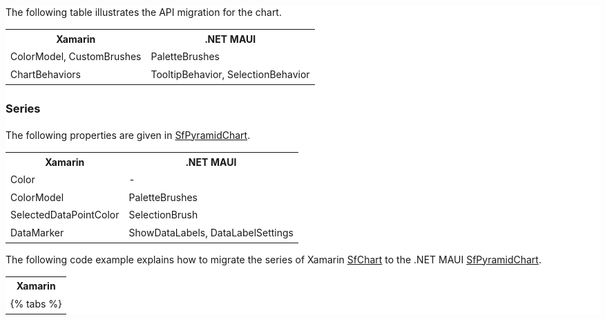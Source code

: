 </tr>
</table>
The following table illustrates the API migration for the chart.

<table>
<tr>
<th>Xamarin</th>
<th>.NET MAUI</th>
</tr>
<tr>
<td>ColorModel, CustomBrushes</td>
<td>PaletteBrushes</td>
</tr>
<tr>
<td>ChartBehaviors</td>
<td>TooltipBehavior, SelectionBehavior</td>
</tr>
</table>

### Series
The following properties are given in [SfPyramidChart](https://help.syncfusion.com/cr/maui/Syncfusion.Maui.Charts.SfPyramidChart.html).

<table>
<tr>
<tr>
<th>Xamarin</th>
<th>.NET MAUI</th></tr>
</tr>
<tr>
<td>Color</td>
<td> - </td>
</tr>
<tr>
<td>ColorModel</td>
<td>PaletteBrushes</td>
</tr>
<tr>
<td>SelectedDataPointColor</td>
<td>SelectionBrush</td>
</tr>
<tr>
<td>DataMarker</td>
<td>ShowDataLabels, DataLabelSettings</td>
</tr>
</table>

The following code example explains how to migrate the series of Xamarin [SfChart](https://help.syncfusion.com/cr/xamarin/Syncfusion.SfChart.XForms.SfChart.html) to the .NET MAUI [SfPyramidChart](https://help.syncfusion.com/cr/maui/Syncfusion.Maui.Charts.SfPyramidChart.html).

<table>
<tr>
<th>Xamarin</th>
</tr>
<tr>
<td>
{% tabs %} 
